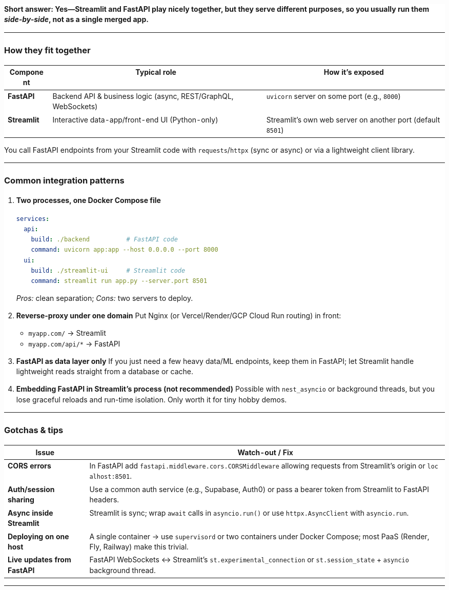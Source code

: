 **Short answer: Yes—Streamlit and FastAPI play nicely together, but they serve different purposes, so you usually run them *side-by-side*, not as a single merged app.**

---

### How they fit together

| Component     | Typical role                                                   | How it’s exposed                                            |
| ------------- | -------------------------------------------------------------- | ----------------------------------------------------------- |
| **FastAPI**   | Backend API & business logic (async, REST/GraphQL, WebSockets) | `uvicorn` server on some port (e.g., `8000`)                |
| **Streamlit** | Interactive data-app/front-end UI (Python-only)                | Streamlit’s own web server on another port (default `8501`) |

You call FastAPI endpoints from your Streamlit code with `requests`/`httpx` (sync or async) or via a lightweight client library.

---

### Common integration patterns

1. **Two processes, one Docker Compose file**

   ```yaml
   services:
     api:
       build: ./backend          # FastAPI code
       command: uvicorn app:app --host 0.0.0.0 --port 8000
     ui:
       build: ./streamlit-ui     # Streamlit code
       command: streamlit run app.py --server.port 8501
   ```

   *Pros:* clean separation; *Cons:* two servers to deploy.

2. **Reverse-proxy under one domain**
   Put Nginx (or Vercel/Render/GCP Cloud Run routing) in front:

   * `myapp.com/` → Streamlit
   * `myapp.com/api/*` → FastAPI

3. **FastAPI as data layer only**
   If you just need a few heavy data/ML endpoints, keep them in FastAPI; let Streamlit handle lightweight reads straight from a database or cache.

4. **Embedding FastAPI in Streamlit’s process (not recommended)**
   Possible with `nest_asyncio` or background threads, but you lose graceful reloads and run-time isolation. Only worth it for tiny hobby demos.

---

### Gotchas & tips

| Issue                         | Watch-out / Fix                                                                                                                    |
| ----------------------------- | ---------------------------------------------------------------------------------------------------------------------------------- |
| **CORS errors**               | In FastAPI add `fastapi.middleware.cors.CORSMiddleware` allowing requests from Streamlit’s origin or `localhost:8501`.             |
| **Auth/session sharing**      | Use a common auth service (e.g., Supabase, Auth0) or pass a bearer token from Streamlit to FastAPI headers.                        |
| **Async inside Streamlit**    | Streamlit is sync; wrap `await` calls in `asyncio.run()` or use `httpx.AsyncClient` with `asyncio.run`.                            |
| **Deploying on one host**     | A single container → use `supervisord` or two containers under Docker Compose; most PaaS (Render, Fly, Railway) make this trivial. |
| **Live updates from FastAPI** | FastAPI WebSockets ↔ Streamlit’s `st.experimental_connection` or `st.session_state` + `asyncio` background thread.                 |

---